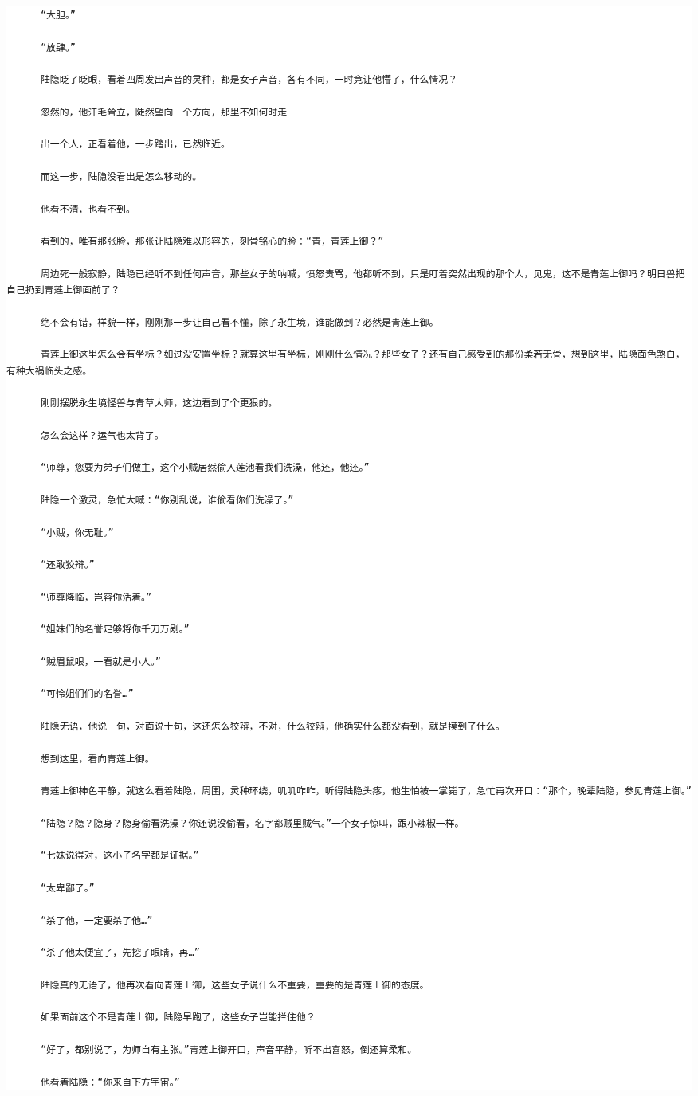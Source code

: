           “大胆。”
      
          “放肆。”
      
          陆隐眨了眨眼，看着四周发出声音的灵种，都是女子声音，各有不同，一时竟让他懵了，什么情况？
      
          忽然的，他汗毛耸立，陡然望向一个方向，那里不知何时走
      
          出一个人，正看着他，一步踏出，已然临近。
      
          而这一步，陆隐没看出是怎么移动的。
      
          他看不清，也看不到。
      
          看到的，唯有那张脸，那张让陆隐难以形容的，刻骨铭心的脸：“青，青莲上御？”
      
          周边死一般寂静，陆隐已经听不到任何声音，那些女子的呐喊，愤怒责骂，他都听不到，只是盯着突然出现的那个人，见鬼，这不是青莲上御吗？明日兽把自己扔到青莲上御面前了？
      
          绝不会有错，样貌一样，刚刚那一步让自己看不懂，除了永生境，谁能做到？必然是青莲上御。
      
          青莲上御这里怎么会有坐标？如过没安置坐标？就算这里有坐标，刚刚什么情况？那些女子？还有自己感受到的那份柔若无骨，想到这里，陆隐面色煞白，有种大祸临头之感。
      
          刚刚摆脱永生境怪兽与青草大师，这边看到了个更狠的。
      
          怎么会这样？运气也太背了。
      
          “师尊，您要为弟子们做主，这个小贼居然偷入莲池看我们洗澡，他还，他还。”
      
          陆隐一个激灵，急忙大喊：“你别乱说，谁偷看你们洗澡了。”
      
          “小贼，你无耻。”
      
          “还敢狡辩。”
      
          “师尊降临，岂容你活着。”
      
          “姐妹们的名誉足够将你千刀万剐。”
      
          “贼眉鼠眼，一看就是小人。”
      
          “可怜姐们们的名誉…”
      
          陆隐无语，他说一句，对面说十句，这还怎么狡辩，不对，什么狡辩，他确实什么都没看到，就是摸到了什么。
      
          想到这里，看向青莲上御。
      
          青莲上御神色平静，就这么看着陆隐，周围，灵种环绕，叽叽咋咋，听得陆隐头疼，他生怕被一掌毙了，急忙再次开口：“那个，晚辈陆隐，参见青莲上御。”
      
          “陆隐？隐？隐身？隐身偷看洗澡？你还说没偷看，名字都贼里贼气。”一个女子惊叫，跟小辣椒一样。
      
          “七妹说得对，这小子名字都是证据。”
      
          “太卑鄙了。”
      
          “杀了他，一定要杀了他…”
      
          “杀了他太便宜了，先挖了眼睛，再…”
      
          陆隐真的无语了，他再次看向青莲上御，这些女子说什么不重要，重要的是青莲上御的态度。
      
          如果面前这个不是青莲上御，陆隐早跑了，这些女子岂能拦住他？
      
          “好了，都别说了，为师自有主张。”青莲上御开口，声音平静，听不出喜怒，倒还算柔和。
      
          他看着陆隐：“你来自下方宇宙。”
      
